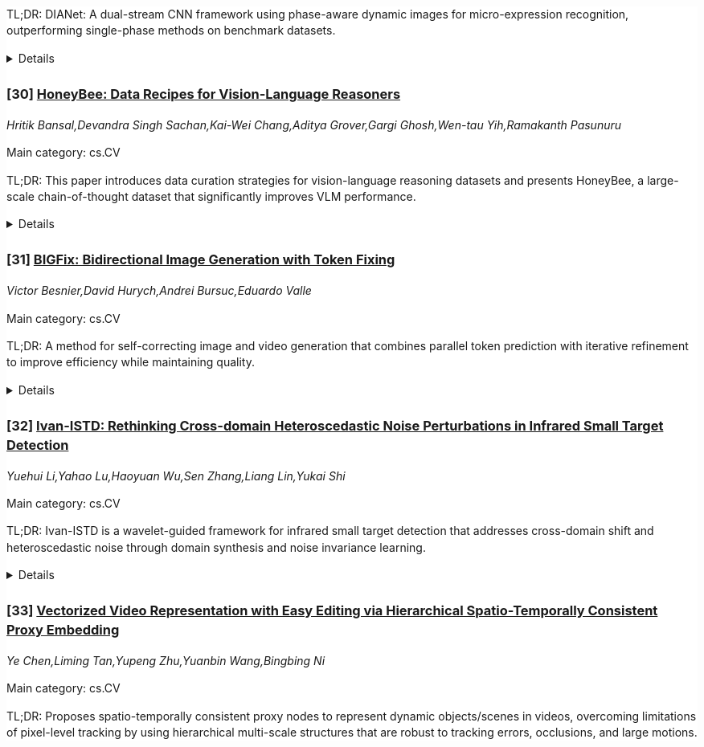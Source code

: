 TL;DR: DIANet: A dual-stream CNN framework using phase-aware dynamic images for micro-expression recognition, outperforming single-phase methods on benchmark datasets.


<details><summary>Details</summary></details>


### [30] [HoneyBee: Data Recipes for Vision-Language Reasoners](https://arxiv.org/abs/2510.12225)
*Hritik Bansal,Devandra Singh Sachan,Kai-Wei Chang,Aditya Grover,Gargi Ghosh,Wen-tau Yih,Ramakanth Pasunuru*

Main category: cs.CV

TL;DR: This paper introduces data curation strategies for vision-language reasoning datasets and presents HoneyBee, a large-scale chain-of-thought dataset that significantly improves VLM performance.


<details><summary>Details</summary></details>


### [31] [BIGFix: Bidirectional Image Generation with Token Fixing](https://arxiv.org/abs/2510.12231)
*Victor Besnier,David Hurych,Andrei Bursuc,Eduardo Valle*

Main category: cs.CV

TL;DR: A method for self-correcting image and video generation that combines parallel token prediction with iterative refinement to improve efficiency while maintaining quality.


<details><summary>Details</summary></details>


### [32] [Ivan-ISTD: Rethinking Cross-domain Heteroscedastic Noise Perturbations in Infrared Small Target Detection](https://arxiv.org/abs/2510.12241)
*Yuehui Li,Yahao Lu,Haoyuan Wu,Sen Zhang,Liang Lin,Yukai Shi*

Main category: cs.CV

TL;DR: Ivan-ISTD is a wavelet-guided framework for infrared small target detection that addresses cross-domain shift and heteroscedastic noise through domain synthesis and noise invariance learning.


<details><summary>Details</summary></details>


### [33] [Vectorized Video Representation with Easy Editing via Hierarchical Spatio-Temporally Consistent Proxy Embedding](https://arxiv.org/abs/2510.12256)
*Ye Chen,Liming Tan,Yupeng Zhu,Yuanbin Wang,Bingbing Ni*

Main category: cs.CV

TL;DR: Proposes spatio-temporally consistent proxy nodes to represent dynamic objects/scenes in videos, overcoming limitations of pixel-level tracking by using hierarchical multi-scale structures that are robust to tracking errors, occlusions, and large motions.

